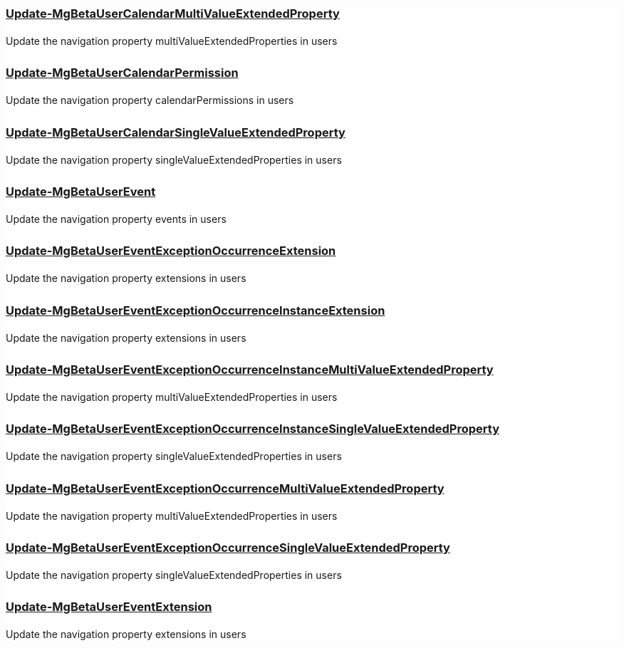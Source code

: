### [Update-MgBetaUserCalendarMultiValueExtendedProperty](Update-MgBetaUserCalendarMultiValueExtendedProperty.md)
Update the navigation property multiValueExtendedProperties in users

### [Update-MgBetaUserCalendarPermission](Update-MgBetaUserCalendarPermission.md)
Update the navigation property calendarPermissions in users

### [Update-MgBetaUserCalendarSingleValueExtendedProperty](Update-MgBetaUserCalendarSingleValueExtendedProperty.md)
Update the navigation property singleValueExtendedProperties in users

### [Update-MgBetaUserEvent](Update-MgBetaUserEvent.md)
Update the navigation property events in users

### [Update-MgBetaUserEventExceptionOccurrenceExtension](Update-MgBetaUserEventExceptionOccurrenceExtension.md)
Update the navigation property extensions in users

### [Update-MgBetaUserEventExceptionOccurrenceInstanceExtension](Update-MgBetaUserEventExceptionOccurrenceInstanceExtension.md)
Update the navigation property extensions in users

### [Update-MgBetaUserEventExceptionOccurrenceInstanceMultiValueExtendedProperty](Update-MgBetaUserEventExceptionOccurrenceInstanceMultiValueExtendedProperty.md)
Update the navigation property multiValueExtendedProperties in users

### [Update-MgBetaUserEventExceptionOccurrenceInstanceSingleValueExtendedProperty](Update-MgBetaUserEventExceptionOccurrenceInstanceSingleValueExtendedProperty.md)
Update the navigation property singleValueExtendedProperties in users

### [Update-MgBetaUserEventExceptionOccurrenceMultiValueExtendedProperty](Update-MgBetaUserEventExceptionOccurrenceMultiValueExtendedProperty.md)
Update the navigation property multiValueExtendedProperties in users

### [Update-MgBetaUserEventExceptionOccurrenceSingleValueExtendedProperty](Update-MgBetaUserEventExceptionOccurrenceSingleValueExtendedProperty.md)
Update the navigation property singleValueExtendedProperties in users

### [Update-MgBetaUserEventExtension](Update-MgBetaUserEventExtension.md)
Update the navigation property extensions in users
